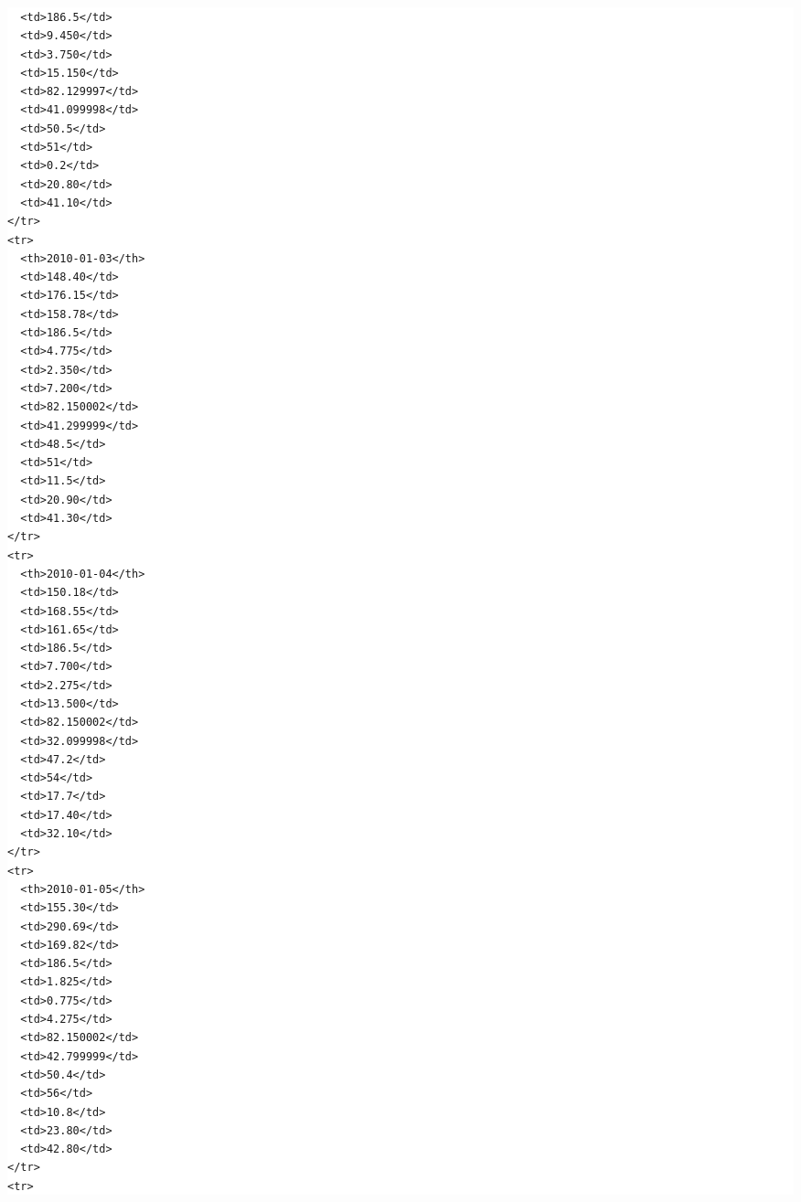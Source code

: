       <td>186.5</td>
      <td>9.450</td>
      <td>3.750</td>
      <td>15.150</td>
      <td>82.129997</td>
      <td>41.099998</td>
      <td>50.5</td>
      <td>51</td>
      <td>0.2</td>
      <td>20.80</td>
      <td>41.10</td>
    </tr>
    <tr>
      <th>2010-01-03</th>
      <td>148.40</td>
      <td>176.15</td>
      <td>158.78</td>
      <td>186.5</td>
      <td>4.775</td>
      <td>2.350</td>
      <td>7.200</td>
      <td>82.150002</td>
      <td>41.299999</td>
      <td>48.5</td>
      <td>51</td>
      <td>11.5</td>
      <td>20.90</td>
      <td>41.30</td>
    </tr>
    <tr>
      <th>2010-01-04</th>
      <td>150.18</td>
      <td>168.55</td>
      <td>161.65</td>
      <td>186.5</td>
      <td>7.700</td>
      <td>2.275</td>
      <td>13.500</td>
      <td>82.150002</td>
      <td>32.099998</td>
      <td>47.2</td>
      <td>54</td>
      <td>17.7</td>
      <td>17.40</td>
      <td>32.10</td>
    </tr>
    <tr>
      <th>2010-01-05</th>
      <td>155.30</td>
      <td>290.69</td>
      <td>169.82</td>
      <td>186.5</td>
      <td>1.825</td>
      <td>0.775</td>
      <td>4.275</td>
      <td>82.150002</td>
      <td>42.799999</td>
      <td>50.4</td>
      <td>56</td>
      <td>10.8</td>
      <td>23.80</td>
      <td>42.80</td>
    </tr>
    <tr>